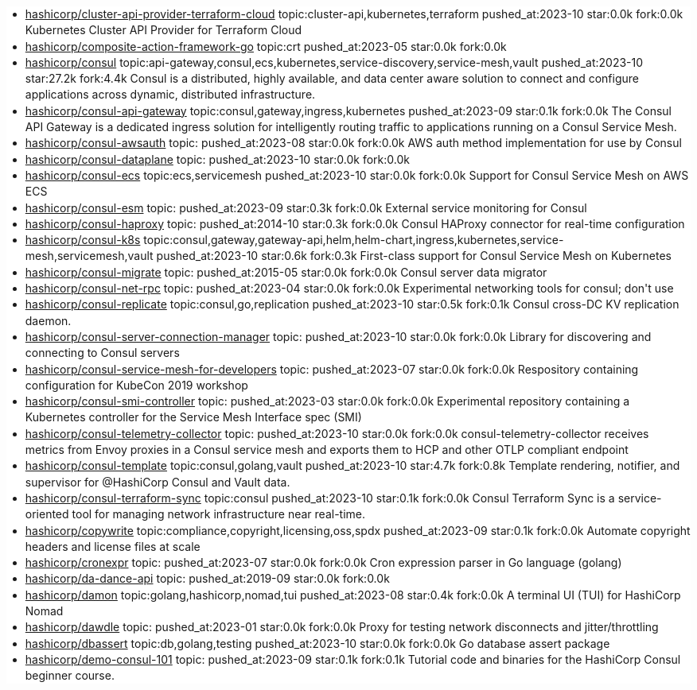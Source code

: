 - [hashicorp/cluster-api-provider-terraform-cloud](https://github.com/hashicorp/cluster-api-provider-terraform-cloud) topic:cluster-api,kubernetes,terraform pushed_at:2023-10 star:0.0k fork:0.0k Kubernetes Cluster API Provider for Terraform Cloud
- [hashicorp/composite-action-framework-go](https://github.com/hashicorp/composite-action-framework-go) topic:crt pushed_at:2023-05 star:0.0k fork:0.0k 
- [hashicorp/consul](https://github.com/hashicorp/consul) topic:api-gateway,consul,ecs,kubernetes,service-discovery,service-mesh,vault pushed_at:2023-10 star:27.2k fork:4.4k Consul is a distributed, highly available, and data center aware solution to connect and configure applications across dynamic, distributed infrastructure.
- [hashicorp/consul-api-gateway](https://github.com/hashicorp/consul-api-gateway) topic:consul,gateway,ingress,kubernetes pushed_at:2023-09 star:0.1k fork:0.0k The Consul API Gateway is a dedicated ingress solution for intelligently routing traffic to applications running on a Consul Service Mesh.
- [hashicorp/consul-awsauth](https://github.com/hashicorp/consul-awsauth) topic: pushed_at:2023-08 star:0.0k fork:0.0k AWS auth method implementation for use by Consul
- [hashicorp/consul-dataplane](https://github.com/hashicorp/consul-dataplane) topic: pushed_at:2023-10 star:0.0k fork:0.0k 
- [hashicorp/consul-ecs](https://github.com/hashicorp/consul-ecs) topic:ecs,servicemesh pushed_at:2023-10 star:0.0k fork:0.0k Support for Consul Service Mesh on AWS ECS
- [hashicorp/consul-esm](https://github.com/hashicorp/consul-esm) topic: pushed_at:2023-09 star:0.3k fork:0.0k External service monitoring for Consul
- [hashicorp/consul-haproxy](https://github.com/hashicorp/consul-haproxy) topic: pushed_at:2014-10 star:0.3k fork:0.0k Consul HAProxy connector for real-time configuration
- [hashicorp/consul-k8s](https://github.com/hashicorp/consul-k8s) topic:consul,gateway,gateway-api,helm,helm-chart,ingress,kubernetes,service-mesh,servicemesh,vault pushed_at:2023-10 star:0.6k fork:0.3k First-class support for Consul Service Mesh on Kubernetes
- [hashicorp/consul-migrate](https://github.com/hashicorp/consul-migrate) topic: pushed_at:2015-05 star:0.0k fork:0.0k Consul server data migrator
- [hashicorp/consul-net-rpc](https://github.com/hashicorp/consul-net-rpc) topic: pushed_at:2023-04 star:0.0k fork:0.0k Experimental networking tools for consul; don't use
- [hashicorp/consul-replicate](https://github.com/hashicorp/consul-replicate) topic:consul,go,replication pushed_at:2023-10 star:0.5k fork:0.1k Consul cross-DC KV replication daemon.
- [hashicorp/consul-server-connection-manager](https://github.com/hashicorp/consul-server-connection-manager) topic: pushed_at:2023-10 star:0.0k fork:0.0k Library for discovering and connecting to Consul servers
- [hashicorp/consul-service-mesh-for-developers](https://github.com/hashicorp/consul-service-mesh-for-developers) topic: pushed_at:2023-07 star:0.0k fork:0.0k Respository containing configuration for KubeCon 2019 workshop
- [hashicorp/consul-smi-controller](https://github.com/hashicorp/consul-smi-controller) topic: pushed_at:2023-03 star:0.0k fork:0.0k Experimental repository containing a Kubernetes controller for the Service Mesh Interface spec (SMI)
- [hashicorp/consul-telemetry-collector](https://github.com/hashicorp/consul-telemetry-collector) topic: pushed_at:2023-10 star:0.0k fork:0.0k consul-telemetry-collector receives metrics from Envoy proxies in a Consul service mesh and exports them to HCP and other OTLP compliant endpoint
- [hashicorp/consul-template](https://github.com/hashicorp/consul-template) topic:consul,golang,vault pushed_at:2023-10 star:4.7k fork:0.8k Template rendering, notifier, and supervisor for @HashiCorp Consul and Vault data.
- [hashicorp/consul-terraform-sync](https://github.com/hashicorp/consul-terraform-sync) topic:consul pushed_at:2023-10 star:0.1k fork:0.0k Consul Terraform Sync is a service-oriented tool for managing network infrastructure near real-time.
- [hashicorp/copywrite](https://github.com/hashicorp/copywrite) topic:compliance,copyright,licensing,oss,spdx pushed_at:2023-09 star:0.1k fork:0.0k Automate copyright headers and license files at scale
- [hashicorp/cronexpr](https://github.com/hashicorp/cronexpr) topic: pushed_at:2023-07 star:0.0k fork:0.0k Cron expression parser in Go language (golang)
- [hashicorp/da-dance-api](https://github.com/hashicorp/da-dance-api) topic: pushed_at:2019-09 star:0.0k fork:0.0k 
- [hashicorp/damon](https://github.com/hashicorp/damon) topic:golang,hashicorp,nomad,tui pushed_at:2023-08 star:0.4k fork:0.0k A terminal UI (TUI) for HashiCorp Nomad
- [hashicorp/dawdle](https://github.com/hashicorp/dawdle) topic: pushed_at:2023-01 star:0.0k fork:0.0k Proxy for testing network disconnects and jitter/throttling
- [hashicorp/dbassert](https://github.com/hashicorp/dbassert) topic:db,golang,testing pushed_at:2023-10 star:0.0k fork:0.0k Go database assert package
- [hashicorp/demo-consul-101](https://github.com/hashicorp/demo-consul-101) topic: pushed_at:2023-09 star:0.1k fork:0.1k Tutorial code and binaries for the HashiCorp Consul beginner course.